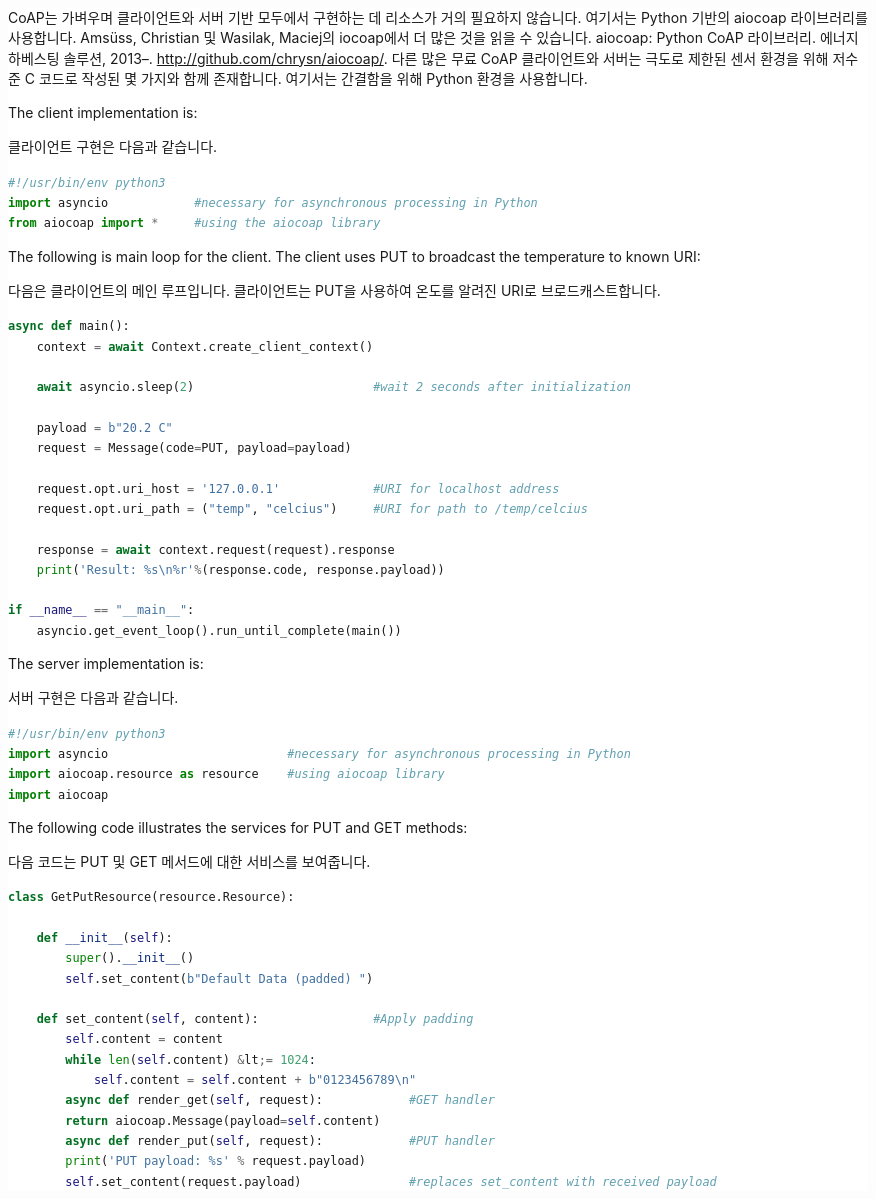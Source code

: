 CoAP는 가벼우며 클라이언트와 서버 기반 모두에서 구현하는 데 리소스가 거의 필요하지 않습니다. 여기서는 Python 기반의 aiocoap 라이브러리를 사용합니다. Amsüss, Christian 및 Wasilak, Maciej의 iocoap에서 더 많은 것을 읽을 수 있습니다. aiocoap: Python CoAP 라이브러리. 에너지 하베스팅 솔루션, 2013–. http://github.com/chrysn/aiocoap/. 다른 많은 무료 CoAP 클라이언트와 서버는 극도로 제한된 센서 환경을 위해 저수준 C 코드로 작성된 몇 가지와 함께 존재합니다. 여기서는 간결함을 위해 Python 환경을 사용합니다.

The client implementation is:

클라이언트 구현은 다음과 같습니다.

```py
#!/usr/bin/env python3
import asyncio            #necessary for asynchronous processing in Python
from aiocoap import *     #using the aiocoap library
```

The following is main loop for the client. The client uses PUT to broadcast the temperature to known URI:

다음은 클라이언트의 메인 루프입니다. 클라이언트는 PUT을 사용하여 온도를 알려진 URI로 브로드캐스트합니다.

```py
async def main():
    context = await Context.create_client_context()

    await asyncio.sleep(2)                         #wait 2 seconds after initialization

    payload = b"20.2 C"
    request = Message(code=PUT, payload=payload)
 
    request.opt.uri_host = '127.0.0.1'             #URI for localhost address
    request.opt.uri_path = ("temp", "celcius")     #URI for path to /temp/celcius

    response = await context.request(request).response  
    print('Result: %s\n%r'%(response.code, response.payload))

if __name__ == "__main__":
    asyncio.get_event_loop().run_until_complete(main())
```

The server implementation is:

서버 구현은 다음과 같습니다.

```py
#!/usr/bin/env python3
import asyncio                         #necessary for asynchronous processing in Python
import aiocoap.resource as resource    #using aiocoap library
import aiocoap
```

The following code illustrates the services for PUT and GET methods:

다음 코드는 PUT 및 GET 메서드에 대한 서비스를 보여줍니다.

```py
class GetPutResource(resource.Resource):

    def __init__(self):
        super().__init__()
        self.set_content(b"Default Data (padded) ")

    def set_content(self, content):                #Apply padding
        self.content = content
        while len(self.content) &lt;= 1024:
            self.content = self.content + b"0123456789\n"
        async def render_get(self, request):            #GET handler
        return aiocoap.Message(payload=self.content)    
        async def render_put(self, request):            #PUT handler
        print('PUT payload: %s' % request.payload)
        self.set_content(request.payload)               #replaces set_content with received payload
```